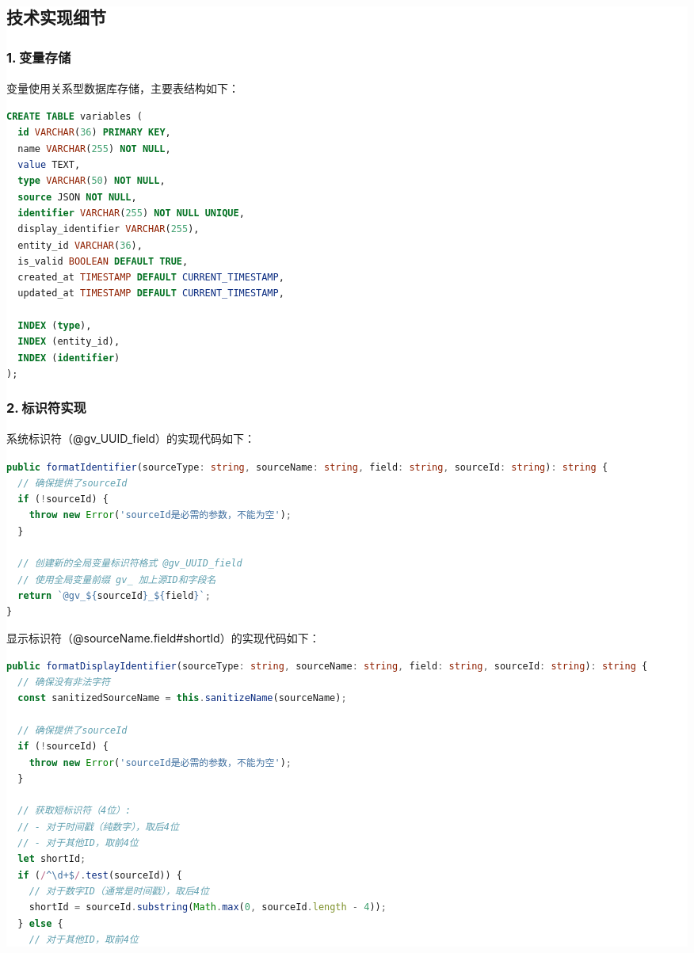 ## 技术实现细节

### 1. 变量存储

变量使用关系型数据库存储，主要表结构如下：

```sql
CREATE TABLE variables (
  id VARCHAR(36) PRIMARY KEY,
  name VARCHAR(255) NOT NULL,
  value TEXT,
  type VARCHAR(50) NOT NULL,
  source JSON NOT NULL,
  identifier VARCHAR(255) NOT NULL UNIQUE,
  display_identifier VARCHAR(255),
  entity_id VARCHAR(36),
  is_valid BOOLEAN DEFAULT TRUE,
  created_at TIMESTAMP DEFAULT CURRENT_TIMESTAMP,
  updated_at TIMESTAMP DEFAULT CURRENT_TIMESTAMP,
  
  INDEX (type),
  INDEX (entity_id),
  INDEX (identifier)
);
```

### 2. 标识符实现

系统标识符（@gv_UUID_field）的实现代码如下：

```typescript
public formatIdentifier(sourceType: string, sourceName: string, field: string, sourceId: string): string {
  // 确保提供了sourceId
  if (!sourceId) {
    throw new Error('sourceId是必需的参数，不能为空');
  }
  
  // 创建新的全局变量标识符格式 @gv_UUID_field
  // 使用全局变量前缀 gv_ 加上源ID和字段名
  return `@gv_${sourceId}_${field}`;
}
```

显示标识符（@sourceName.field#shortId）的实现代码如下：

```typescript
public formatDisplayIdentifier(sourceType: string, sourceName: string, field: string, sourceId: string): string {
  // 确保没有非法字符
  const sanitizedSourceName = this.sanitizeName(sourceName);
  
  // 确保提供了sourceId
  if (!sourceId) {
    throw new Error('sourceId是必需的参数，不能为空');
  }
  
  // 获取短标识符（4位）:
  // - 对于时间戳（纯数字），取后4位
  // - 对于其他ID，取前4位
  let shortId;
  if (/^\d+$/.test(sourceId)) {
    // 对于数字ID（通常是时间戳），取后4位
    shortId = sourceId.substring(Math.max(0, sourceId.length - 4));
  } else {
    // 对于其他ID，取前4位
```